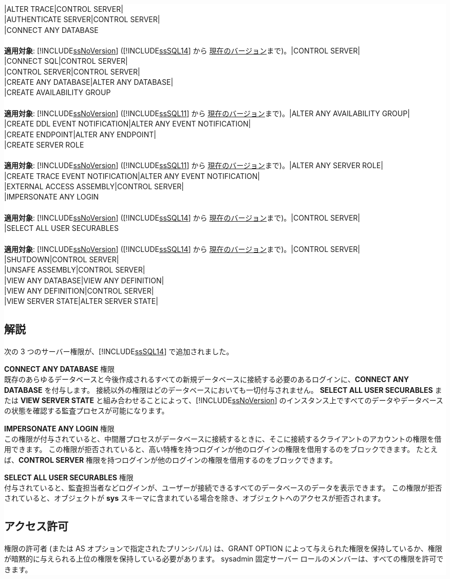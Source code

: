 |ALTER TRACE|CONTROL SERVER|  
|AUTHENTICATE SERVER|CONTROL SERVER|  
|CONNECT ANY DATABASE<br /><br /> **適用対象**: [!INCLUDE[ssNoVersion](../../includes/ssnoversion-md.md)] ([!INCLUDE[ssSQL14](../../includes/sssql14-md.md)] から [現在のバージョン](https://go.microsoft.com/fwlink/p/?LinkId=299658)まで)。|CONTROL SERVER|  
|CONNECT SQL|CONTROL SERVER|  
|CONTROL SERVER|CONTROL SERVER|  
|CREATE ANY DATABASE|ALTER ANY DATABASE|  
|CREATE AVAILABILITY GROUP<br /><br /> **適用対象**: [!INCLUDE[ssNoVersion](../../includes/ssnoversion-md.md)] ([!INCLUDE[ssSQL11](../../includes/sssql11-md.md)] から [現在のバージョン](https://go.microsoft.com/fwlink/p/?LinkId=299658)まで)。|ALTER ANY AVAILABILITY GROUP|  
|CREATE DDL EVENT NOTIFICATION|ALTER ANY EVENT NOTIFICATION|  
|CREATE ENDPOINT|ALTER ANY ENDPOINT|  
|CREATE SERVER ROLE<br /><br /> **適用対象**: [!INCLUDE[ssNoVersion](../../includes/ssnoversion-md.md)] ([!INCLUDE[ssSQL11](../../includes/sssql11-md.md)] から [現在のバージョン](https://go.microsoft.com/fwlink/p/?LinkId=299658)まで)。|ALTER ANY SERVER ROLE|  
|CREATE TRACE EVENT NOTIFICATION|ALTER ANY EVENT NOTIFICATION|  
|EXTERNAL ACCESS ASSEMBLY|CONTROL SERVER|  
|IMPERSONATE ANY LOGIN<br /><br /> **適用対象**: [!INCLUDE[ssNoVersion](../../includes/ssnoversion-md.md)] ([!INCLUDE[ssSQL14](../../includes/sssql14-md.md)] から [現在のバージョン](https://go.microsoft.com/fwlink/p/?LinkId=299658)まで)。|CONTROL SERVER|  
|SELECT ALL USER SECURABLES<br /><br /> **適用対象**: [!INCLUDE[ssNoVersion](../../includes/ssnoversion-md.md)] ([!INCLUDE[ssSQL14](../../includes/sssql14-md.md)] から [現在のバージョン](https://go.microsoft.com/fwlink/p/?LinkId=299658)まで)。|CONTROL SERVER|  
|SHUTDOWN|CONTROL SERVER|  
|UNSAFE ASSEMBLY|CONTROL SERVER|  
|VIEW ANY DATABASE|VIEW ANY DEFINITION|  
|VIEW ANY DEFINITION|CONTROL SERVER|  
|VIEW SERVER STATE|ALTER SERVER STATE|  
  
## <a name="remarks"></a>解説  
 次の 3 つのサーバー権限が、[!INCLUDE[ssSQL14](../../includes/sssql14-md.md)] で追加されました。  
  
 **CONNECT ANY DATABASE** 権限  
 既存のあらゆるデータベースと今後作成されるすべての新規データベースに接続する必要のあるログインに、**CONNECT ANY DATABASE** を付与します。 接続以外の権限はどのデータベースにおいても一切付与されません。 **SELECT ALL USER SECURABLES** または **VIEW SERVER STATE** と組み合わせることによって、[!INCLUDE[ssNoVersion](../../includes/ssnoversion-md.md)] のインスタンス上ですべてのデータやデータベースの状態を確認する監査プロセスが可能になります。  
  
 **IMPERSONATE ANY LOGIN** 権限  
 この権限が付与されていると、中間層プロセスがデータベースに接続するときに、そこに接続するクライアントのアカウントの権限を借用できます。 この権限が拒否されていると、高い特権を持つログインが他のログインの権限を借用するのをブロックできます。 たとえば、**CONTROL SERVER** 権限を持つログインが他のログインの権限を借用するのをブロックできます。  
  
 **SELECT ALL USER SECURABLES** 権限  
 付与されていると、監査担当者などログインが、ユーザーが接続できるすべてのデータベースのデータを表示できます。 この権限が拒否されていると、オブジェクトが **sys** スキーマに含まれている場合を除き、オブジェクトへのアクセスが拒否されます。  
  
## <a name="permissions"></a>アクセス許可  
 権限の許可者 (または AS オプションで指定されたプリンシパル) は、GRANT OPTION によって与えられた権限を保持しているか、権限が暗黙的に与えられる上位の権限を保持している必要があります。 sysadmin 固定サーバー ロールのメンバーは、すべての権限を許可できます。  
  